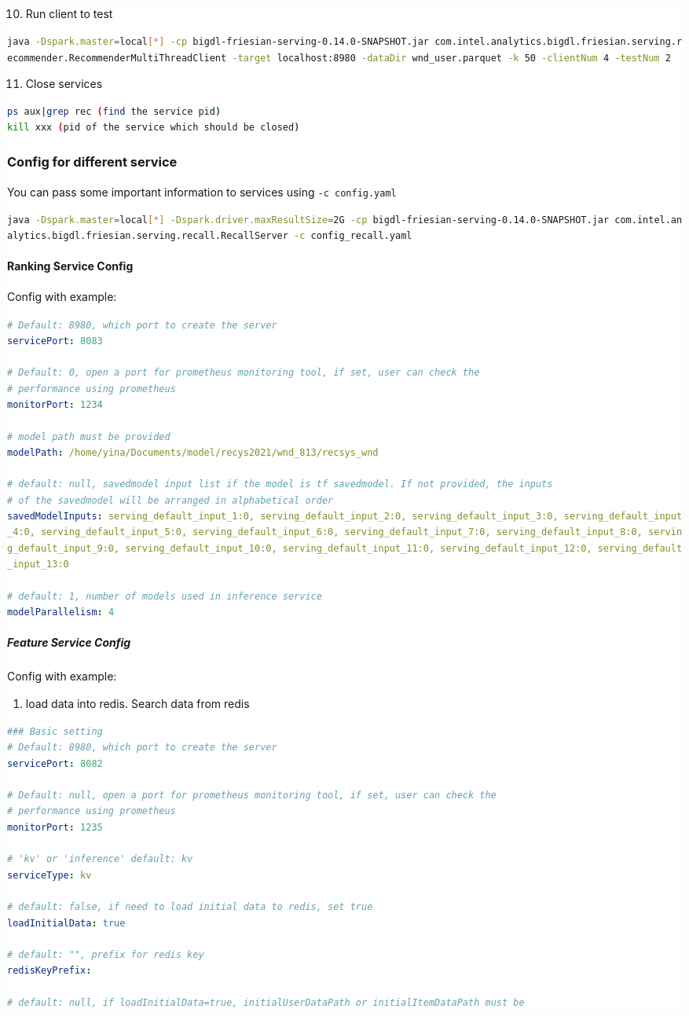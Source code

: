 10. Run client to test
```bash
java -Dspark.master=local[*] -cp bigdl-friesian-serving-0.14.0-SNAPSHOT.jar com.intel.analytics.bigdl.friesian.serving.recommender.RecommenderMultiThreadClient -target localhost:8980 -dataDir wnd_user.parquet -k 50 -clientNum 4 -testNum 2
```
11. Close services
```bash
ps aux|grep rec (find the service pid)
kill xxx (pid of the service which should be closed)
```

### Config for different service
You can pass some important information to services using `-c config.yaml`
```bash
java -Dspark.master=local[*] -Dspark.driver.maxResultSize=2G -cp bigdl-friesian-serving-0.14.0-SNAPSHOT.jar com.intel.analytics.bigdl.friesian.serving.recall.RecallServer -c config_recall.yaml
```

#### Ranking Service Config
Config with example:
```yaml
# Default: 8980, which port to create the server
servicePort: 8083

# Default: 0, open a port for prometheus monitoring tool, if set, user can check the
# performance using prometheus
monitorPort: 1234

# model path must be provided
modelPath: /home/yina/Documents/model/recys2021/wnd_813/recsys_wnd

# default: null, savedmodel input list if the model is tf savedmodel. If not provided, the inputs
# of the savedmodel will be arranged in alphabetical order
savedModelInputs: serving_default_input_1:0, serving_default_input_2:0, serving_default_input_3:0, serving_default_input_4:0, serving_default_input_5:0, serving_default_input_6:0, serving_default_input_7:0, serving_default_input_8:0, serving_default_input_9:0, serving_default_input_10:0, serving_default_input_11:0, serving_default_input_12:0, serving_default_input_13:0

# default: 1, number of models used in inference service
modelParallelism: 4
```

##### Feature Service Config
Config with example:
1. load data into redis. Search data from redis
```yaml
### Basic setting
# Default: 8980, which port to create the server
servicePort: 8082

# Default: null, open a port for prometheus monitoring tool, if set, user can check the
# performance using prometheus
monitorPort: 1235

# 'kv' or 'inference' default: kv
serviceType: kv

# default: false, if need to load initial data to redis, set true
loadInitialData: true

# default: "", prefix for redis key
redisKeyPrefix:

# default: null, if loadInitialData=true, initialUserDataPath or initialItemDataPath must be
```